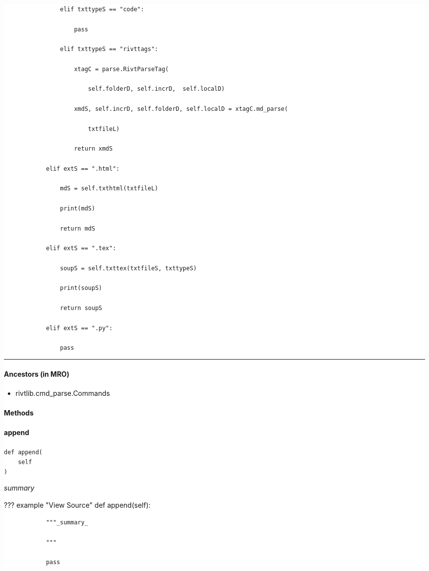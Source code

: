                     elif txttypeS == "code":

                        pass

                    elif txttypeS == "rivttags":

                        xtagC = parse.RivtParseTag(

                            self.folderD, self.incrD,  self.localD)

                        xmdS, self.incrD, self.folderD, self.localD = xtagC.md_parse(

                            txtfileL)

                        return xmdS

                elif extS == ".html":

                    mdS = self.txthtml(txtfileL)

                    print(mdS)

                    return mdS

                elif extS == ".tex":

                    soupS = self.txttex(txtfileS, txttypeS)

                    print(soupS)

                    return soupS

                elif extS == ".py":

                    pass

------

#### Ancestors (in MRO)

* rivtlib.cmd_parse.Commands

#### Methods

    
#### append

```python3
def append(
    self
)
```

_summary_

??? example "View Source"
            def append(self):

                """_summary_

                """

                pass
